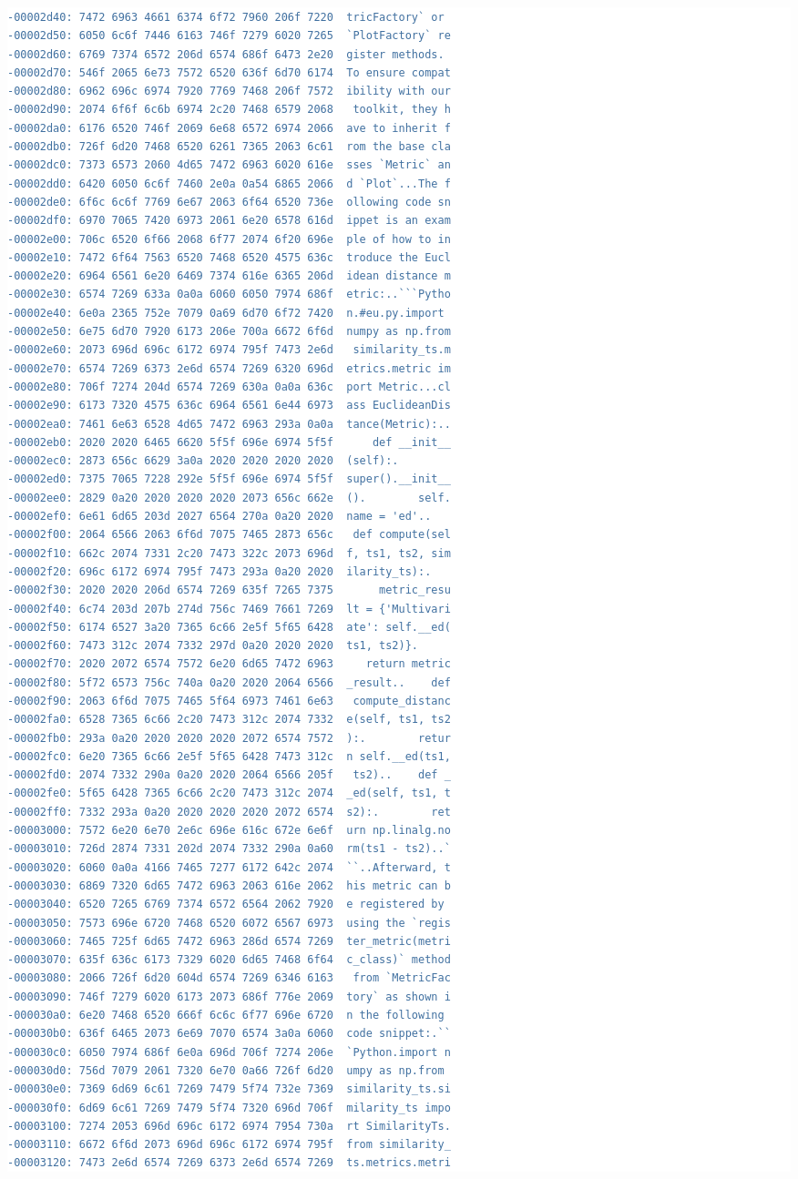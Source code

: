 ```diff
-00002d40: 7472 6963 4661 6374 6f72 7960 206f 7220  tricFactory` or 
-00002d50: 6050 6c6f 7446 6163 746f 7279 6020 7265  `PlotFactory` re
-00002d60: 6769 7374 6572 206d 6574 686f 6473 2e20  gister methods. 
-00002d70: 546f 2065 6e73 7572 6520 636f 6d70 6174  To ensure compat
-00002d80: 6962 696c 6974 7920 7769 7468 206f 7572  ibility with our
-00002d90: 2074 6f6f 6c6b 6974 2c20 7468 6579 2068   toolkit, they h
-00002da0: 6176 6520 746f 2069 6e68 6572 6974 2066  ave to inherit f
-00002db0: 726f 6d20 7468 6520 6261 7365 2063 6c61  rom the base cla
-00002dc0: 7373 6573 2060 4d65 7472 6963 6020 616e  sses `Metric` an
-00002dd0: 6420 6050 6c6f 7460 2e0a 0a54 6865 2066  d `Plot`...The f
-00002de0: 6f6c 6c6f 7769 6e67 2063 6f64 6520 736e  ollowing code sn
-00002df0: 6970 7065 7420 6973 2061 6e20 6578 616d  ippet is an exam
-00002e00: 706c 6520 6f66 2068 6f77 2074 6f20 696e  ple of how to in
-00002e10: 7472 6f64 7563 6520 7468 6520 4575 636c  troduce the Eucl
-00002e20: 6964 6561 6e20 6469 7374 616e 6365 206d  idean distance m
-00002e30: 6574 7269 633a 0a0a 6060 6050 7974 686f  etric:..```Pytho
-00002e40: 6e0a 2365 752e 7079 0a69 6d70 6f72 7420  n.#eu.py.import 
-00002e50: 6e75 6d70 7920 6173 206e 700a 6672 6f6d  numpy as np.from
-00002e60: 2073 696d 696c 6172 6974 795f 7473 2e6d   similarity_ts.m
-00002e70: 6574 7269 6373 2e6d 6574 7269 6320 696d  etrics.metric im
-00002e80: 706f 7274 204d 6574 7269 630a 0a0a 636c  port Metric...cl
-00002e90: 6173 7320 4575 636c 6964 6561 6e44 6973  ass EuclideanDis
-00002ea0: 7461 6e63 6528 4d65 7472 6963 293a 0a0a  tance(Metric):..
-00002eb0: 2020 2020 6465 6620 5f5f 696e 6974 5f5f      def __init__
-00002ec0: 2873 656c 6629 3a0a 2020 2020 2020 2020  (self):.        
-00002ed0: 7375 7065 7228 292e 5f5f 696e 6974 5f5f  super().__init__
-00002ee0: 2829 0a20 2020 2020 2020 2073 656c 662e  ().        self.
-00002ef0: 6e61 6d65 203d 2027 6564 270a 0a20 2020  name = 'ed'..   
-00002f00: 2064 6566 2063 6f6d 7075 7465 2873 656c   def compute(sel
-00002f10: 662c 2074 7331 2c20 7473 322c 2073 696d  f, ts1, ts2, sim
-00002f20: 696c 6172 6974 795f 7473 293a 0a20 2020  ilarity_ts):.   
-00002f30: 2020 2020 206d 6574 7269 635f 7265 7375       metric_resu
-00002f40: 6c74 203d 207b 274d 756c 7469 7661 7269  lt = {'Multivari
-00002f50: 6174 6527 3a20 7365 6c66 2e5f 5f65 6428  ate': self.__ed(
-00002f60: 7473 312c 2074 7332 297d 0a20 2020 2020  ts1, ts2)}.     
-00002f70: 2020 2072 6574 7572 6e20 6d65 7472 6963     return metric
-00002f80: 5f72 6573 756c 740a 0a20 2020 2064 6566  _result..    def
-00002f90: 2063 6f6d 7075 7465 5f64 6973 7461 6e63   compute_distanc
-00002fa0: 6528 7365 6c66 2c20 7473 312c 2074 7332  e(self, ts1, ts2
-00002fb0: 293a 0a20 2020 2020 2020 2072 6574 7572  ):.        retur
-00002fc0: 6e20 7365 6c66 2e5f 5f65 6428 7473 312c  n self.__ed(ts1,
-00002fd0: 2074 7332 290a 0a20 2020 2064 6566 205f   ts2)..    def _
-00002fe0: 5f65 6428 7365 6c66 2c20 7473 312c 2074  _ed(self, ts1, t
-00002ff0: 7332 293a 0a20 2020 2020 2020 2072 6574  s2):.        ret
-00003000: 7572 6e20 6e70 2e6c 696e 616c 672e 6e6f  urn np.linalg.no
-00003010: 726d 2874 7331 202d 2074 7332 290a 0a60  rm(ts1 - ts2)..`
-00003020: 6060 0a0a 4166 7465 7277 6172 642c 2074  ``..Afterward, t
-00003030: 6869 7320 6d65 7472 6963 2063 616e 2062  his metric can b
-00003040: 6520 7265 6769 7374 6572 6564 2062 7920  e registered by 
-00003050: 7573 696e 6720 7468 6520 6072 6567 6973  using the `regis
-00003060: 7465 725f 6d65 7472 6963 286d 6574 7269  ter_metric(metri
-00003070: 635f 636c 6173 7329 6020 6d65 7468 6f64  c_class)` method
-00003080: 2066 726f 6d20 604d 6574 7269 6346 6163   from `MetricFac
-00003090: 746f 7279 6020 6173 2073 686f 776e 2069  tory` as shown i
-000030a0: 6e20 7468 6520 666f 6c6c 6f77 696e 6720  n the following 
-000030b0: 636f 6465 2073 6e69 7070 6574 3a0a 6060  code snippet:.``
-000030c0: 6050 7974 686f 6e0a 696d 706f 7274 206e  `Python.import n
-000030d0: 756d 7079 2061 7320 6e70 0a66 726f 6d20  umpy as np.from 
-000030e0: 7369 6d69 6c61 7269 7479 5f74 732e 7369  similarity_ts.si
-000030f0: 6d69 6c61 7269 7479 5f74 7320 696d 706f  milarity_ts impo
-00003100: 7274 2053 696d 696c 6172 6974 7954 730a  rt SimilarityTs.
-00003110: 6672 6f6d 2073 696d 696c 6172 6974 795f  from similarity_
-00003120: 7473 2e6d 6574 7269 6373 2e6d 6574 7269  ts.metrics.metri
```